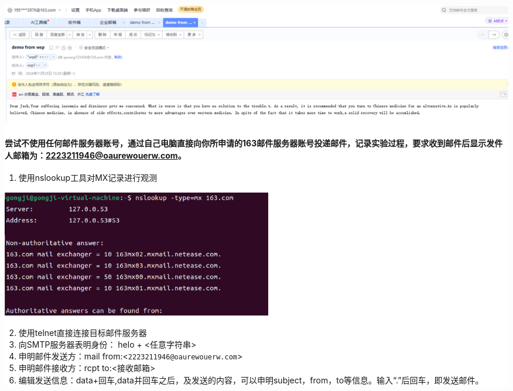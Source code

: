 <img src="6-3.png" >

#### 尝试不使用任何邮件服务器账号，通过自己电脑直接向你所申请的163邮件服务器账号投递邮件，记录实验过程，要求收到邮件后显示发件人邮箱为：2223211946@oaurewouerw.com。

1) 使用nslookup工具对MX记录进行观测
<img src="6-4.png" width="450">

2) 使用telnet直接连接目标邮件服务器
3) 向SMTP服务器表明身份： helo + <任意字符串>
4) 申明邮件发送方：mail from:<`2223211946@oaurewouerw.com`>
5) 申明邮件接收方：rcpt to:<接收邮箱>
6) 编辑发送信息：data+回车,data并回车之后，及发送的内容，可以申明subject，from，to等信息。输入“.”后回车，即发送邮件。